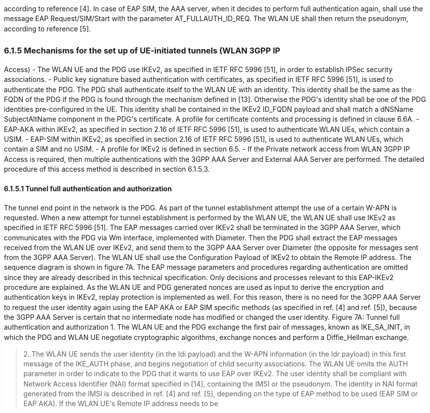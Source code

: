according to reference [4].
In case of EAP SIM, the AAA server, when it decides to perform full
authentication again, shall use the message EAP Request/SIM/Start with the
parameter AT_FULLAUTH_ID_REQ. The WLAN UE shall then return the pseudonym,
according to reference [5].
### 6.1.5 Mechanisms for the set up of UE-initiated tunnels (WLAN 3GPP IP
Access)
\- The WLAN UE and the PDG use IKEv2, as specified in IETF RFC 5996 [51], in
order to establish IPSec security associations.
\- Public key signature based authentication with certificates, as specified
in IETF RFC 5996 [51], is used to authenticate the PDG. The PDG shall
authenticate itself to the WLAN UE with an identity. This identity shall be
the same as the FQDN of the PDG if the PDG is found through the mechanism
defined in [13]. Otherwise the PDG's identity shall be one of the PDG
identities pre-configured in the UE. This identity shall be contained in the
IKEv2 ID_FQDN payload and shall match a dNSName SubjectAltName component in
the PDG\'s certificate. A profile for certificate contents and processing is
defined in clause 6.6A.
\- EAP-AKA within IKEv2, as specified in section 2.16 of IETF RFC 5996 [51],
is used to authenticate WLAN UEs, which contain a USIM.
\- EAP-SIM within IKEv2, as specified in section 2.16 of IETF RFC 5996 [51],
is used to authenticate WLAN UEs, which contain a SIM and no USIM.
\- A profile for IKEv2 is defined in section 6.5.
\- If the Private network access from WLAN 3GPP IP Access is required, then
multiple authentications with the 3GPP AAA Server and External AAA Server are
performed. The detailed procedure of this access method is described in
section 6.1.5.3.
#### 6.1.5.1 Tunnel full authentication and authorization
The tunnel end point in the network is the PDG. As part of the tunnel
establishment attempt the use of a certain W-APN is requested. When a new
attempt for tunnel establishment is performed by the WLAN UE, the WLAN UE
shall use IKEv2 as specified in IETF RFC 5996 [51]. The EAP messages carried
over IKEv2 shall be terminated in the 3GPP AAA Server, which communicates with
the PDG via Wm interface, implemented with Diameter. Then the PDG shall
extract the EAP messages received from the WLAN UE over IKEv2, and send them
to the 3GPP AAA Server over Diameter (the opposite for messages sent from the
3GPP AAA Server). The WLAN UE shall use the Configuration Payload of IKEv2 to
obtain the Remote IP address.
The sequence diagram is shown in figure 7A. The EAP message parameters and
procedures regarding authentication are omitted since they are already
described in this technical specification. Only decisions and processes
relevant to this EAP-IKEv2 procedure are explained.
As the WLAN UE and PDG generated nonces are used as input to derive the
encryption and authentication keys in IKEv2, replay protection is implemented
as well. For this reason, there is no need for the 3GPP AAA Server to request
the user identity again using the EAP AKA or EAP SIM specific methods (as
specified in ref. [4] and ref. [5]), because the 3GPP AAA Server is certain
that no intermediate node has modified or changed the user identity.
Figure 7A: Tunnel full authentication and authorization
1\. The WLAN UE and the PDG exchange the first pair of messages, known as
IKE_SA_INIT, in which the PDG and WLAN UE negotiate cryptographic algorithms,
exchange nonces and perform a Diffie_Hellman exchange.
> 2\. The WLAN UE sends the user identity (in the Idi payload) and the W-APN
> information (in the Idr payload) in this first message of the IKE_AUTH
> phase, and begins negotiation of child security associations. The WLAN UE
> omits the AUTH parameter in order to indicate to the PDG that it wants to
> use EAP over IKEv2. The user identity shall be compliant with Network Access
> Identifier (NAI) format specified in [14], containing the IMSI or the
> pseudonym. The identity in NAI format generated from the IMSI is described
> in ref. [4] and ref. [5], depending on the type of EAP method to be used
> (EAP SIM or EAP AKA). If the WLAN UE's Remote IP address needs to be